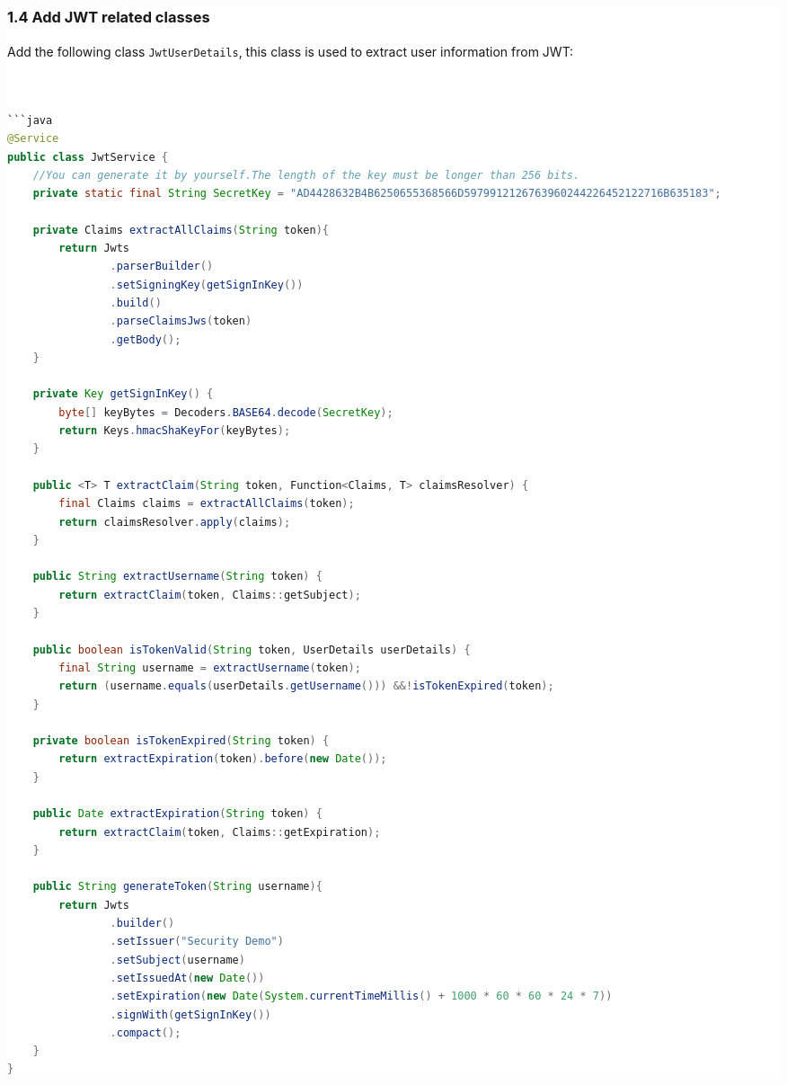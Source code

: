### 1.4 Add JWT related classes

Add the following class `JwtUserDetails`, this class is used to extract user information from JWT:

```java


```java
@Service
public class JwtService {
    //You can generate it by yourself.The length of the key must be longer than 256 bits.
    private static final String SecretKey = "AD4428632B4B6250655368566D5979912126763960244226452122716B635183";

    private Claims extractAllClaims(String token){
        return Jwts
                .parserBuilder()
                .setSigningKey(getSignInKey())
                .build()
                .parseClaimsJws(token)
                .getBody();
    }

    private Key getSignInKey() {
        byte[] keyBytes = Decoders.BASE64.decode(SecretKey);
        return Keys.hmacShaKeyFor(keyBytes);
    }

    public <T> T extractClaim(String token, Function<Claims, T> claimsResolver) {
        final Claims claims = extractAllClaims(token);
        return claimsResolver.apply(claims);
    }

    public String extractUsername(String token) {
        return extractClaim(token, Claims::getSubject);
    }

    public boolean isTokenValid(String token, UserDetails userDetails) {
        final String username = extractUsername(token);
        return (username.equals(userDetails.getUsername())) &&!isTokenExpired(token);
    }

    private boolean isTokenExpired(String token) {
        return extractExpiration(token).before(new Date());
    }

    public Date extractExpiration(String token) {
        return extractClaim(token, Claims::getExpiration);
    }
    
    public String generateToken(String username){
        return Jwts
                .builder()
                .setIssuer("Security Demo")
                .setSubject(username)
                .setIssuedAt(new Date())
                .setExpiration(new Date(System.currentTimeMillis() + 1000 * 60 * 60 * 24 * 7))
                .signWith(getSignInKey())
                .compact();
    }
}
```
